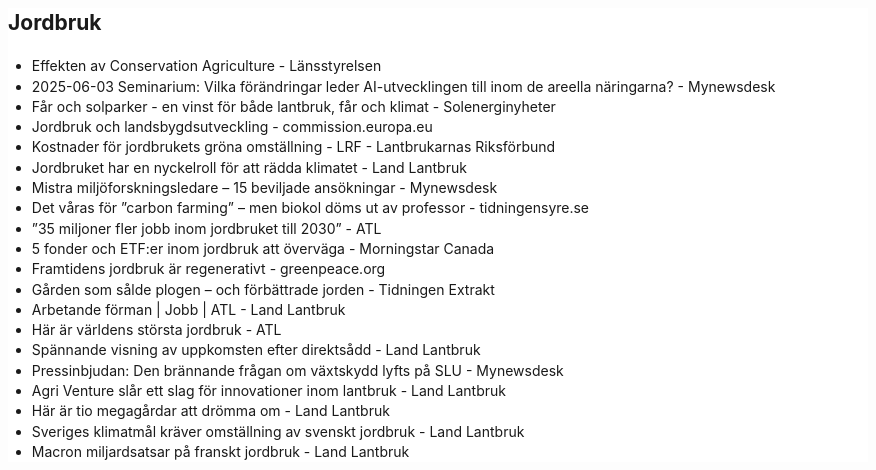 ## Jordbruk

- Effekten av Conservation Agriculture - Länsstyrelsen
- 2025-06-03 Seminarium: Vilka förändringar leder AI-utvecklingen till inom de areella näringarna? - Mynewsdesk
- Får och solparker - en vinst för både lantbruk, får och klimat - Solenerginyheter
- Jordbruk och landsbygdsutveckling - commission.europa.eu
- Kostnader för jordbrukets gröna omställning - LRF - Lantbrukarnas Riksförbund
- Jordbruket har en nyckelroll för att rädda klimatet - Land Lantbruk
- Mistra miljöforskningsledare – 15 beviljade ansökningar - Mynewsdesk
- Det våras för ”carbon farming” – men biokol döms ut av professor - tidningensyre.se
- ”35 miljoner fler jobb inom jordbruket till 2030” - ATL
- 5 fonder och ETF:er inom jordbruk att överväga - Morningstar Canada
- Framtidens jordbruk är regenerativt - greenpeace.org
- Gården som sålde plogen – och förbättrade jorden - Tidningen Extrakt
- Arbetande förman | Jobb | ATL - Land Lantbruk
- Här är världens största jordbruk - ATL
- Spännande visning av uppkomsten efter direktsådd - Land Lantbruk
- Pressinbjudan: Den brännande frågan om växtskydd lyfts på SLU - Mynewsdesk
- Agri Venture slår ett slag för innovationer inom lantbruk - Land Lantbruk
- Här är tio megagårdar att drömma om - Land Lantbruk
- Sveriges klimatmål kräver omställning av svenskt jordbruk - Land Lantbruk
- Macron miljardsatsar på franskt jordbruk - Land Lantbruk